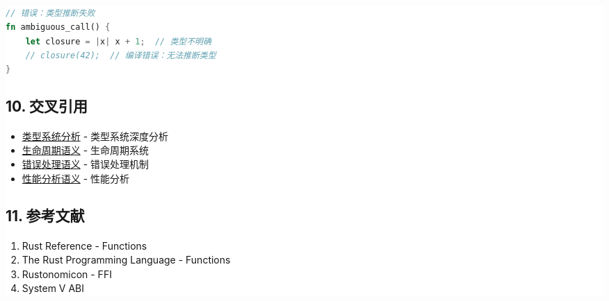   ```rust
   // 错误：类型推断失败
   fn ambiguous_call() {
       let closure = |x| x + 1;  // 类型不明确
       // closure(42);  // 编译错误：无法推断类型
   }
   ```

## 10. 交叉引用

- [类型系统分析](./type_system_analysis.md) - 类型系统深度分析
- [生命周期语义](./06_lifetime_semantics.md) - 生命周期系统
- [错误处理语义](./10_error_handling_semantics.md) - 错误处理机制
- [性能分析语义](./20_performance_analysis_semantics.md) - 性能分析

## 11. 参考文献

1. Rust Reference - Functions
2. The Rust Programming Language - Functions
3. Rustonomicon - FFI
4. System V ABI
